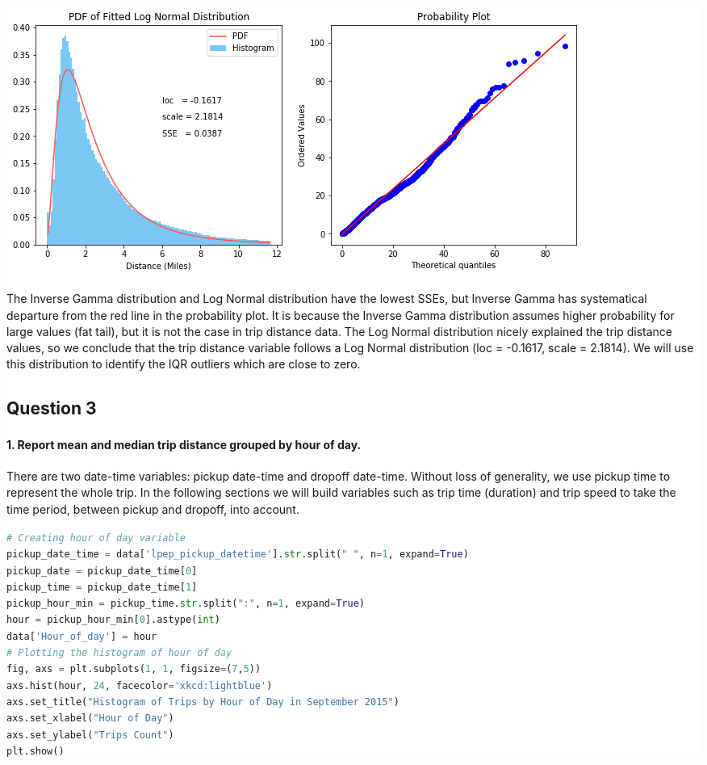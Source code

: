 


    
![png](output_12_2.png)
    


The Inverse Gamma distribution and Log Normal distribution  have the lowest SSEs, but Inverse Gamma has systematical departure from the red line in the probability plot. It is because the Inverse Gamma distribution assumes higher probability for large values (fat tail), but it is not the case in trip distance data. The Log Normal distribution nicely explained the trip distance values, so we conclude that the trip distance variable follows a Log Normal distribution (loc = -0.1617, scale = 2.1814). We will use this distribution to identify the IQR outliers which are close to zero.

## Question 3

#### 1. Report mean and median trip distance grouped by hour of day.

There are two date-time variables: pickup date-time and dropoff date-time. Without loss of generality, we use pickup time to represent the whole trip. In the following sections we will build variables such as trip time (duration) and trip speed to take the time period, between pickup and dropoff, into account.


```python
# Creating hour of day variable
pickup_date_time = data['lpep_pickup_datetime'].str.split(" ", n=1, expand=True)
pickup_date = pickup_date_time[0]
pickup_time = pickup_date_time[1]
pickup_hour_min = pickup_time.str.split(":", n=1, expand=True)
hour = pickup_hour_min[0].astype(int)
data['Hour_of_day'] = hour
# Plotting the histogram of hour of day
fig, axs = plt.subplots(1, 1, figsize=(7,5))
axs.hist(hour, 24, facecolor='xkcd:lightblue')
axs.set_title("Histogram of Trips by Hour of Day in September 2015")
axs.set_xlabel("Hour of Day")
axs.set_ylabel("Trips Count")
plt.show()
```
